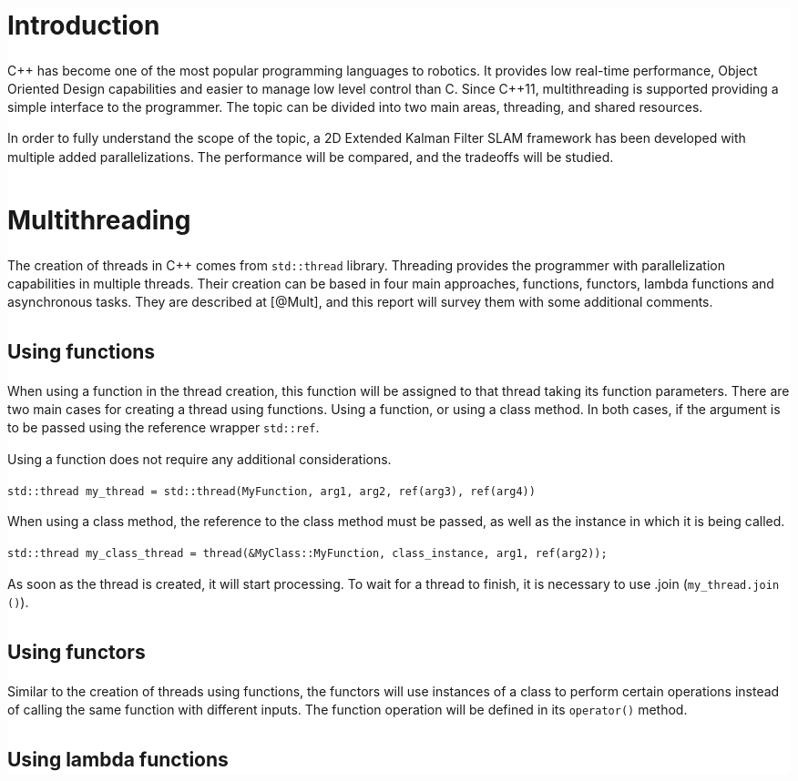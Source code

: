 # Introduction

C++ has become one of the most popular programming languages to
robotics. It provides low real-time performance, Object Oriented Design
capabilities and easier to manage low level control than C. Since C++11,
multithreading is supported providing a simple interface to the
programmer. The topic can be divided into two main areas, threading, and
shared resources.

In order to fully understand the scope of the topic, a 2D Extended
Kalman Filter SLAM framework has been developed with multiple added
parallelizations. The performance will be compared, and the tradeoffs
will be studied.

# Multithreading

The creation of threads in C++ comes from `std::thread` library.
Threading provides the programmer with parallelization capabilities in
multiple threads. Their creation can be based in four main approaches,
functions, functors, lambda functions and asynchronous tasks. They are
described at [@Mult], and this report will survey them with some
additional comments.

## Using functions

When using a function in the thread creation, this function will be
assigned to that thread taking its function parameters. There are two
main cases for creating a thread using functions. Using a function, or
using a class method. In both cases, if the argument is to be passed
using the reference wrapper `std::ref`.

Using a function does not require any additional considerations.

    std::thread my_thread = std::thread(MyFunction, arg1, arg2, ref(arg3), ref(arg4))

When using a class method, the reference to the class method must be
passed, as well as the instance in which it is being called.

    std::thread my_class_thread = thread(&MyClass::MyFunction, class_instance, arg1, ref(arg2));

As soon as the thread is created, it will start processing. To wait for
a thread to finish, it is necessary to use .join (`my_thread.join()`).

## Using functors

Similar to the creation of threads using functions, the functors will
use instances of a class to perform certain operations instead of
calling the same function with different inputs. The function operation
will be defined in its `operator()` method.

## Using lambda functions
